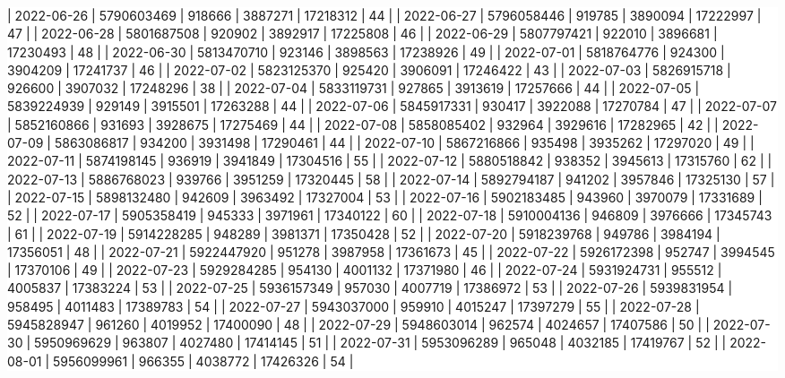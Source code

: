 | 2022-06-26 | 5790603469 | 918666 | 3887271 | 17218312 | 44 |
| 2022-06-27 | 5796058446 | 919785 | 3890094 | 17222997 | 47 |
| 2022-06-28 | 5801687508 | 920902 | 3892917 | 17225808 | 46 |
| 2022-06-29 | 5807797421 | 922010 | 3896681 | 17230493 | 48 |
| 2022-06-30 | 5813470710 | 923146 | 3898563 | 17238926 | 49 |
| 2022-07-01 | 5818764776 | 924300 | 3904209 | 17241737 | 46 |
| 2022-07-02 | 5823125370 | 925420 | 3906091 | 17246422 | 43 |
| 2022-07-03 | 5826915718 | 926600 | 3907032 | 17248296 | 38 |
| 2022-07-04 | 5833119731 | 927865 | 3913619 | 17257666 | 44 |
| 2022-07-05 | 5839224939 | 929149 | 3915501 | 17263288 | 44 |
| 2022-07-06 | 5845917331 | 930417 | 3922088 | 17270784 | 47 |
| 2022-07-07 | 5852160866 | 931693 | 3928675 | 17275469 | 44 |
| 2022-07-08 | 5858085402 | 932964 | 3929616 | 17282965 | 42 |
| 2022-07-09 | 5863086817 | 934200 | 3931498 | 17290461 | 44 |
| 2022-07-10 | 5867216866 | 935498 | 3935262 | 17297020 | 49 |
| 2022-07-11 | 5874198145 | 936919 | 3941849 | 17304516 | 55 |
| 2022-07-12 | 5880518842 | 938352 | 3945613 | 17315760 | 62 |
| 2022-07-13 | 5886768023 | 939766 | 3951259 | 17320445 | 58 |
| 2022-07-14 | 5892794187 | 941202 | 3957846 | 17325130 | 57 |
| 2022-07-15 | 5898132480 | 942609 | 3963492 | 17327004 | 53 |
| 2022-07-16 | 5902183485 | 943960 | 3970079 | 17331689 | 52 |
| 2022-07-17 | 5905358419 | 945333 | 3971961 | 17340122 | 60 |
| 2022-07-18 | 5910004136 | 946809 | 3976666 | 17345743 | 61 |
| 2022-07-19 | 5914228285 | 948289 | 3981371 | 17350428 | 52 |
| 2022-07-20 | 5918239768 | 949786 | 3984194 | 17356051 | 48 |
| 2022-07-21 | 5922447920 | 951278 | 3987958 | 17361673 | 45 |
| 2022-07-22 | 5926172398 | 952747 | 3994545 | 17370106 | 49 |
| 2022-07-23 | 5929284285 | 954130 | 4001132 | 17371980 | 46 |
| 2022-07-24 | 5931924731 | 955512 | 4005837 | 17383224 | 53 |
| 2022-07-25 | 5936157349 | 957030 | 4007719 | 17386972 | 53 |
| 2022-07-26 | 5939831954 | 958495 | 4011483 | 17389783 | 54 |
| 2022-07-27 | 5943037000 | 959910 | 4015247 | 17397279 | 55 |
| 2022-07-28 | 5945828947 | 961260 | 4019952 | 17400090 | 48 |
| 2022-07-29 | 5948603014 | 962574 | 4024657 | 17407586 | 50 |
| 2022-07-30 | 5950969629 | 963807 | 4027480 | 17414145 | 51 |
| 2022-07-31 | 5953096289 | 965048 | 4032185 | 17419767 | 52 |
| 2022-08-01 | 5956099961 | 966355 | 4038772 | 17426326 | 54 |